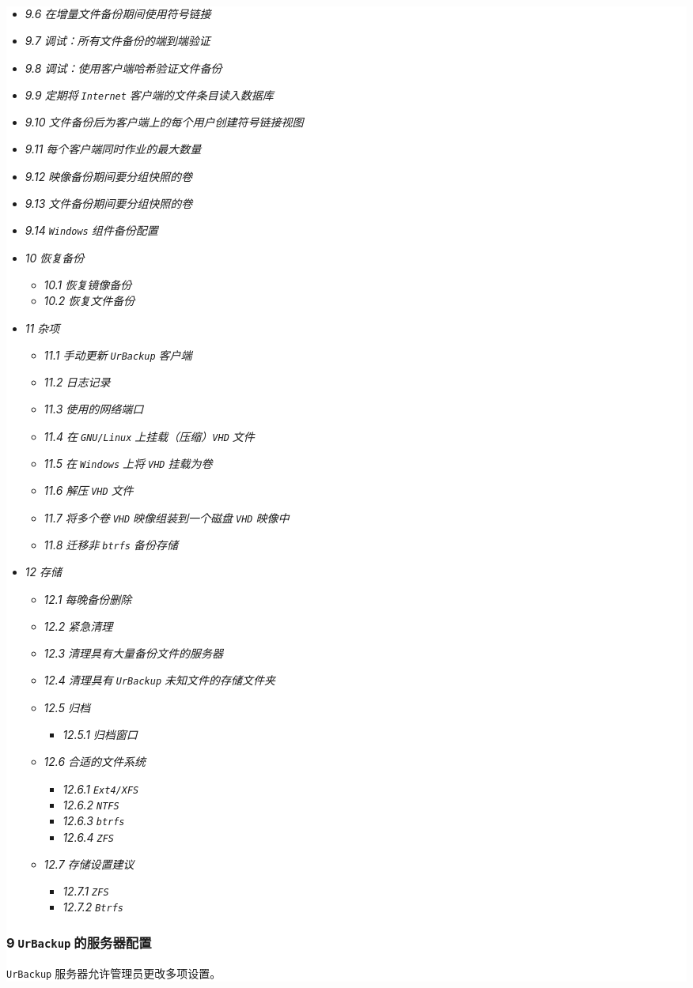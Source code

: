   * *9.6 在增量文件备份期间使用符号链接*

  * *9.7 调试：所有文件备份的端到端验证*

  * *9.8 调试：使用客户端哈希验证文件备份*

  * *9.9 定期将 `Internet` 客户端的文件条目读入数据库*

  * *9.10 文件备份后为客户端上的每个用户创建符号链接视图*

  * *9.11 每个客户端同时作业的最大数量*

  * *9.12 映像备份期间要分组快照的卷*

  * *9.13 文件备份期间要分组快照的卷*
  * *9.14 `Windows` 组件备份配置*

* *10 恢复备份*
  * *10.1 恢复镜像备份*
  * *10.2 恢复文件备份*

* *11 杂项*

  * *11.1 手动更新 `UrBackup` 客户端*

  * *11.2 日志记录*
  * *11.3 使用的网络端口*
  * *11.4 在 `GNU/Linux` 上挂载（压缩）`VHD` 文件*
  * *11.5 在 `Windows` 上将 `VHD` 挂载为卷*

  * *11.6 解压 `VHD` 文件*

  * *11.7 将多个卷 `VHD` 映像组装到一个磁盘 `VHD` 映像中*

  * *11.8 迁移非 `btrfs` 备份存储*

* *12 存储*

  * *12.1 每晚备份删除*
  * *12.2 紧急清理*
  * *12.3 清理具有大量备份文件的服务器*
  * *12.4 清理具有 `UrBackup` 未知文件的存储文件夹*
  * *12.5 归档*
    * *12.5.1 归档窗口*
  * *12.6 合适的文件系统*
    * *12.6.1 `Ext4/XFS`*
    * *12.6.2 `NTFS`*
    * *12.6.3 `btrfs`*
    * *12.6.4 `ZFS`*

  * *12.7 存储设置建议*
    * *12.7.1 `ZFS`*
    * *12.7.2 `Btrfs`*



### 9 `UrBackup` 的服务器配置

`UrBackup` 服务器允许管理员更改多项设置。
